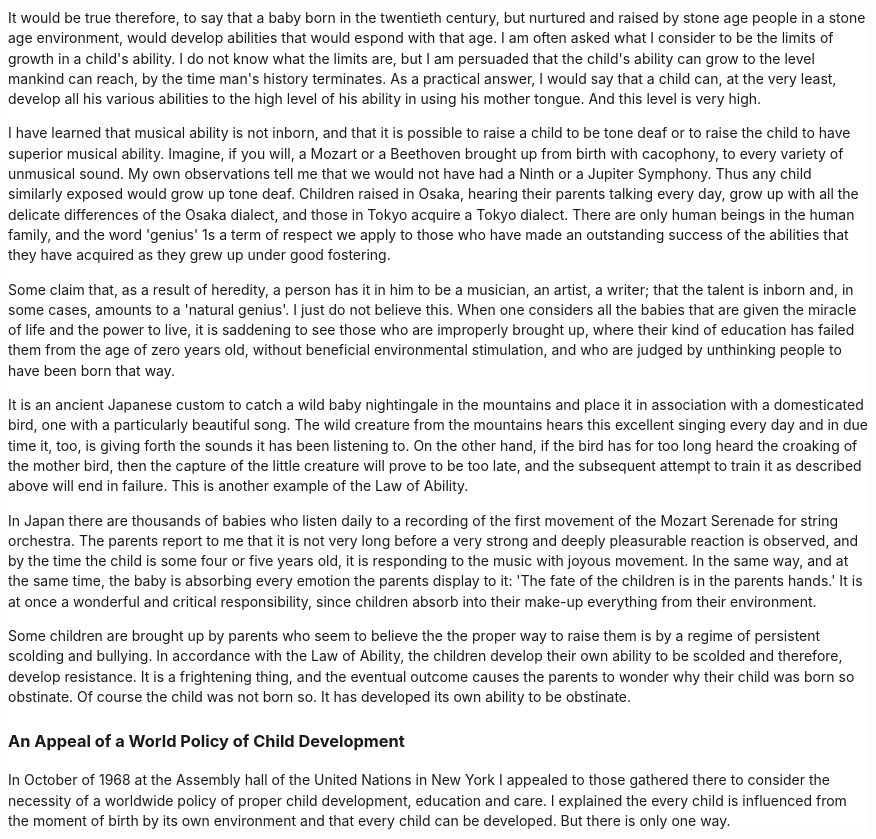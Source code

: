 It would be true therefore, to say that a baby born in the twentieth century, but nurtured and raised by stone age people in a stone age environment, would develop abilities that would espond with that age. I am often asked what I consider to be the limits of growth in a child's ability. I do not know what the limits are, but I am persuaded that the child's ability can grow to the level mankind can reach, by the time man's history terminates. As a practical answer, I would say that a child can, at the very least, develop all his various abilities to the high level of his ability in using his mother tongue. And this level is very high.

I have learned that musical ability is not inborn, and that it is possible to raise a child to be tone deaf or to raise the child to have superior musical ability. Imagine, if you will, a Mozart or a Beethoven brought up from birth with cacophony, to every variety of unmusical sound. My own observations tell me that we would not have had a Ninth or a Jupiter Symphony. Thus any child similarly exposed would grow up tone deaf. Children raised in Osaka, hearing their parents talking every day, grow up with all the delicate differences of the Osaka dialect, and those in Tokyo acquire a Tokyo dialect. There are only human beings in the human family, and the word 'genius' 1s a term of respect we apply to those who have made an outstanding success of the abilities that they have acquired as they grew up under good fostering.

Some claim that, as a result of heredity, a person has it in him to be a musician, an artist, a writer; that the talent is inborn and, in some cases, amounts to a 'natural genius'. I just do not believe this. When one considers all the babies that are given the miracle of life and the power to live, it is saddening to see those who are improperly brought up, where their kind of education has failed them from the age of zero years old, without beneficial environmental stimulation, and who are judged by unthinking people to have been born that way.

It is an ancient Japanese custom to catch a wild baby nightingale in the mountains and place it in association with a domesticated bird, one with a particularly beautiful song. The wild creature from the mountains hears this excellent singing every day and in due time it, too, is giving forth the sounds it has been listening to. On the other hand, if the bird has for too long heard the croaking of the mother bird, then the capture of the little creature will prove to be too late, and the subsequent attempt to train it as described above will end in failure. This is another example of the Law of Ability.

In Japan there are thousands of babies who listen daily to a recording of the first movement of the Mozart Serenade for string orchestra. The parents report to me that it is not very long before a very strong and deeply pleasurable reaction is observed, and by the time the child is some four or five years old, it is responding to the music with joyous movement. In the same way, and at the same time, the baby is absorbing every emotion the parents display to it: 'The fate of the children is in the parents hands.' It is at once a wonderful and critical responsibility, since children absorb into their make-up everything from their environment.

Some children are brought up by parents who seem to believe the the proper way to raise them is by a regime of persistent scolding and bullying. In accordance with the Law of Ability, the children develop their own ability to be scolded and therefore, develop resistance. It is a frightening thing, and the eventual outcome causes the parents to wonder why their child was born so obstinate. Of course the child was not born so. It has developed its own ability to be obstinate.

### An Appeal of a World Policy of Child Development

In October of 1968 at the Assembly hall of the United Nations in New York I appealed to those gathered there to consider the necessity of a worldwide policy of proper child development, education and care. I explained the every child is influenced from the moment of birth by its own environment and that every child can be developed. But there is only one way.
